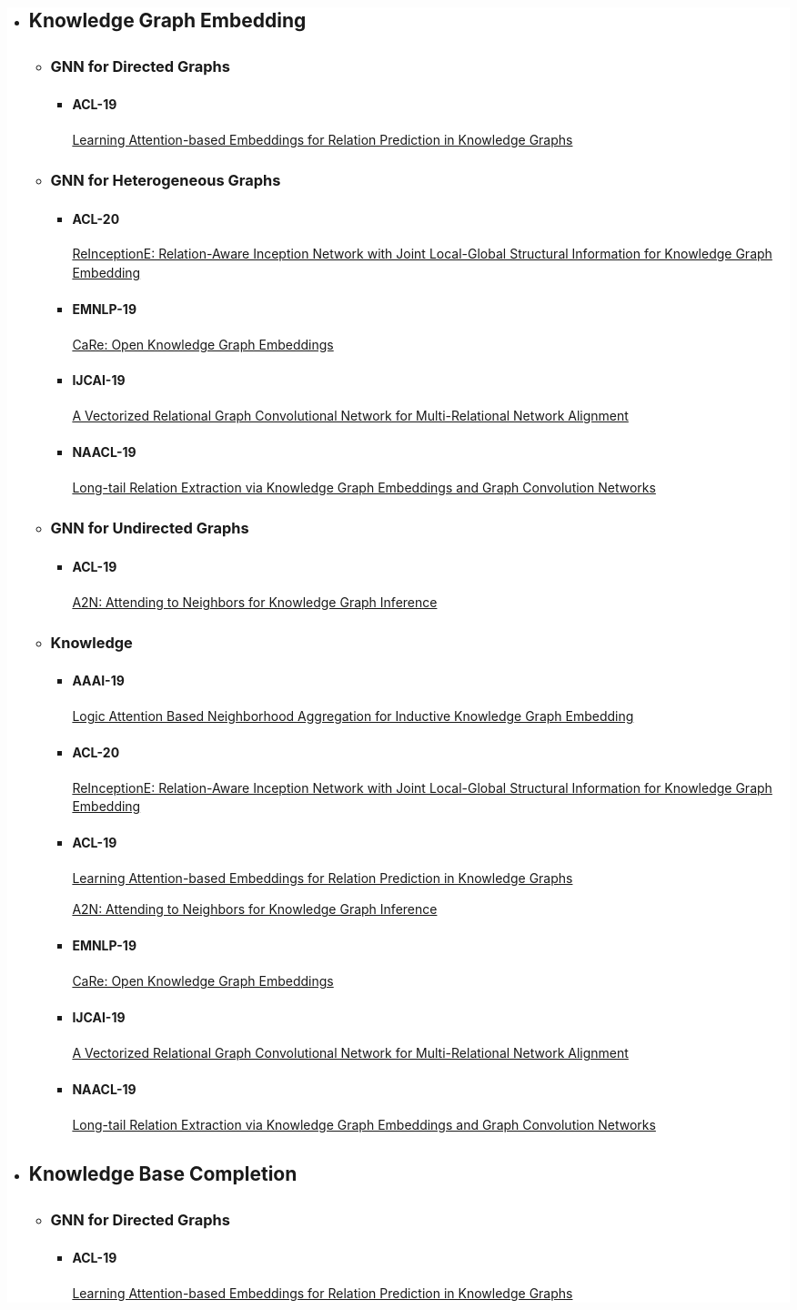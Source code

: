  - ## Knowledge Graph Embedding
	- ### GNN for Directed Graphs
		* #### ACL-19
			[Learning Attention-based Embeddings for Relation Prediction in Knowledge Graphs](https://www.aclweb.org/anthology/P19-1466.pdf) 

 	- ### GNN for Heterogeneous Graphs
		* #### ACL-20
			[ReInceptionE: Relation-Aware Inception Network with Joint Local-Global Structural Information for Knowledge Graph Embedding](https://www.aclweb.org/anthology/2020.acl-main.526.pdf) 

 		* #### EMNLP-19
			[CaRe: Open Knowledge Graph Embeddings](https://www.aclweb.org/anthology/D19-1036.pdf) 

 		* #### IJCAI-19
			[A Vectorized Relational Graph Convolutional Network for Multi-Relational Network Alignment](https://www.ijcai.org/Proceedings/2019/0574.pdf) 

 		* #### NAACL-19
			[Long-tail Relation Extraction via Knowledge Graph Embeddings and Graph Convolution Networks](https://www.aclweb.org/anthology/N19-1306.pdf) 

 	- ### GNN for Undirected Graphs
		* #### ACL-19
			[A2N: Attending to Neighbors for Knowledge Graph Inference](https://www.aclweb.org/anthology/P19-1431.pdf) 

 	- ### Knowledge
		* #### AAAI-19
			[Logic Attention Based Neighborhood Aggregation for Inductive Knowledge Graph Embedding](https://ojs.aaai.org//index.php/AAAI/article/view/4698) 

 		* #### ACL-20
			[ReInceptionE: Relation-Aware Inception Network with Joint Local-Global Structural Information for Knowledge Graph Embedding](https://www.aclweb.org/anthology/2020.acl-main.526.pdf) 

 		* #### ACL-19
			[Learning Attention-based Embeddings for Relation Prediction in Knowledge Graphs](https://www.aclweb.org/anthology/P19-1466.pdf) 

 			[A2N: Attending to Neighbors for Knowledge Graph Inference](https://www.aclweb.org/anthology/P19-1431.pdf) 

 		* #### EMNLP-19
			[CaRe: Open Knowledge Graph Embeddings](https://www.aclweb.org/anthology/D19-1036.pdf) 

 		* #### IJCAI-19
			[A Vectorized Relational Graph Convolutional Network for Multi-Relational Network Alignment](https://www.ijcai.org/Proceedings/2019/0574.pdf) 

 		* #### NAACL-19
			[Long-tail Relation Extraction via Knowledge Graph Embeddings and Graph Convolution Networks](https://www.aclweb.org/anthology/N19-1306.pdf) 

 - ## Knowledge Base Completion
	- ### GNN for Directed Graphs
		* #### ACL-19
			[Learning Attention-based Embeddings for Relation Prediction in Knowledge Graphs](https://www.aclweb.org/anthology/P19-1466.pdf) 

